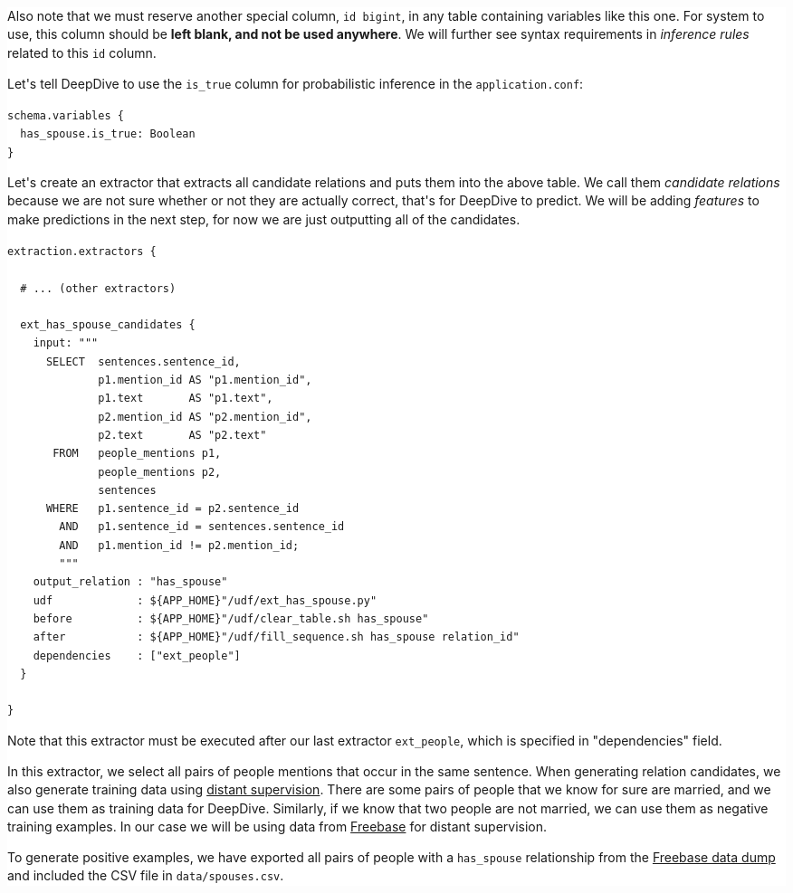 Also note that we must reserve another special column, `id bigint`, in any table containing variables like this one. For system to use, this column should be **left blank, and not be used anywhere**. We will further see syntax requirements in *inference rules* related to this `id` column.

Let's tell DeepDive to use the `is_true` column for probabilistic inference in the `application.conf`:

    schema.variables {
      has_spouse.is_true: Boolean
    }

Let's create an extractor that extracts all candidate relations and puts them into the above table. We call them *candidate relations* because we are not sure whether or not they are actually correct, that's for DeepDive to predict. We will be adding *features* to make predictions in the next step, for now we are just outputting all of the candidates.

    extraction.extractors {

      # ... (other extractors)

      ext_has_spouse_candidates {
        input: """
          SELECT  sentences.sentence_id,
                  p1.mention_id AS "p1.mention_id",
                  p1.text       AS "p1.text",
                  p2.mention_id AS "p2.mention_id",
                  p2.text       AS "p2.text"
           FROM   people_mentions p1,
                  people_mentions p2,
                  sentences
          WHERE   p1.sentence_id = p2.sentence_id
            AND   p1.sentence_id = sentences.sentence_id
            AND   p1.mention_id != p2.mention_id;
            """
        output_relation : "has_spouse"
        udf             : ${APP_HOME}"/udf/ext_has_spouse.py"
        before          : ${APP_HOME}"/udf/clear_table.sh has_spouse"
        after           : ${APP_HOME}"/udf/fill_sequence.sh has_spouse relation_id"
        dependencies    : ["ext_people"]
      }

    }

Note that this extractor must be executed after our last extractor `ext_people`, which is specified in "dependencies" field.

In this extractor, we select all pairs of people mentions that occur in the same sentence. When generating relation candidates, we also generate training data using [distant supervision](general/relation_extraction.html). There are some pairs of people that we know for sure are married, and we can use them as training data for DeepDive. Similarly, if we know that two people are not married, we can use them as negative training examples. In our case we will be using data from [Freebase](http://www.freebase.com/) for distant supervision. 

To generate positive examples, we have exported all pairs of people with a `has_spouse` relationship from the [Freebase data dump](https://developers.google.com/freebase/data) and included the CSV file in `data/spouses.csv`.
